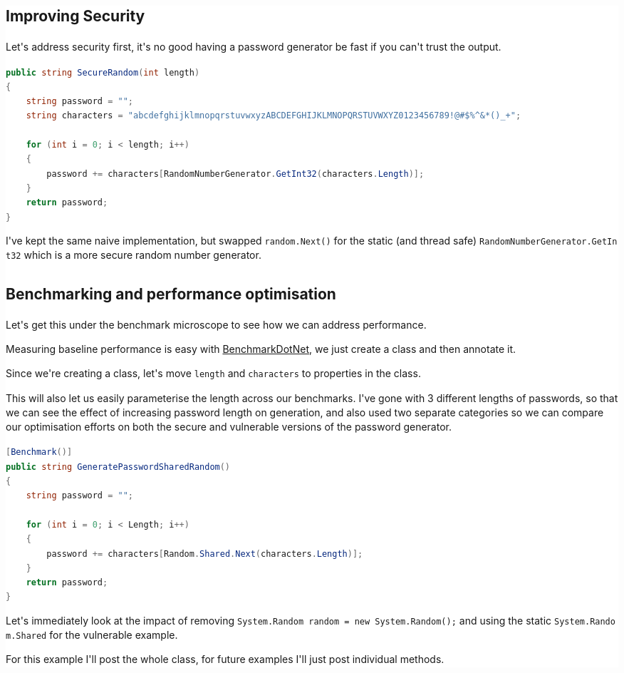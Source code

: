 ## Improving Security
Let's address security first, it's no good having a password generator be fast if you can't trust the output.

```csharp
public string SecureRandom(int length)
{
    string password = "";
    string characters = "abcdefghijklmnopqrstuvwxyzABCDEFGHIJKLMNOPQRSTUVWXYZ0123456789!@#$%^&*()_+";

    for (int i = 0; i < length; i++)
    {
        password += characters[RandomNumberGenerator.GetInt32(characters.Length)];
    }
    return password;
}
```

I've kept the same naive implementation, but swapped `random.Next()` for the static (and thread safe) `RandomNumberGenerator.GetInt32` which is a more secure random number generator.


## Benchmarking and performance optimisation
Let's get this under the benchmark microscope to see how we can address performance.

Measuring baseline performance is easy with [BenchmarkDotNet](https://github.com/dotnet/BenchmarkDotNet), we just create a class and then annotate it. 


Since we're creating a class, let's move `length` and `characters` to properties in the class.

 This will also let us easily parameterise the length across our benchmarks. I've gone with 3 different lengths of passwords, so that we can see the effect of increasing password length on generation, and also used two separate categories so we can compare our optimisation efforts on both the secure and vulnerable versions of the password generator.


```csharp
[Benchmark()]
public string GeneratePasswordSharedRandom()
{
    string password = "";

    for (int i = 0; i < Length; i++)
    {
        password += characters[Random.Shared.Next(characters.Length)];
    }
    return password;
}
```
Let's immediately look at the impact of removing `System.Random random = new System.Random();` and using the static `System.Random.Shared` for the vulnerable example.

For this example I'll post the whole class, for future examples I'll just post individual methods.
